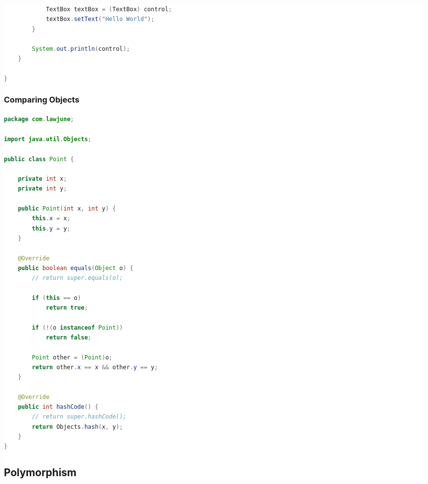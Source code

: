 ```Java
            TextBox textBox = (TextBox) control;
            textBox.setText("Hello World");
        }

        System.out.println(control);
    }

}
```

### Comparing Objects
```Java
package com.lawjune;

import java.util.Objects;

public class Point {

    private int x;
    private int y;

    public Point(int x, int y) {
        this.x = x;
        this.y = y;
    }

    @Override
    public boolean equals(Object o) {
        // return super.equals(o);

        if (this == o)
            return true;

        if (!(o instanceof Point))
            return false;

        Point other = (Point)o;
        return other.x == x && other.y == y;
    }

    @Override
    public int hashCode() {
        // return super.hashCode();
        return Objects.hash(x, y);
    }
}
```

## Polymorphism
